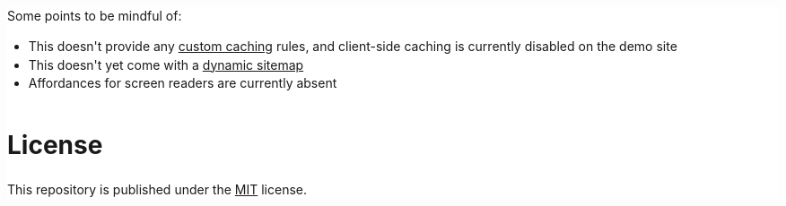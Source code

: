 Some points to be mindful of:

- This doesn't provide any [custom caching][hydrogen-framework-cache] rules, and client-side caching is currently disabled on the demo site
- This doesn't yet come with a [dynamic sitemap][hydrogen-framework-sitemap]
- Affordances for screen readers are currently absent

# License

This repository is published under the [MIT](LICENSE) license.

[hydrogen-sanity-demo]: https://hydrogen-sanity-demo.com
[hydrogen-github]: https://github.com/Shopify/hydrogen
[hydrogen-framework]: https://shopify.dev/api/hydrogen/framework
[hydrogen-framework-cache]: https://shopify.dev/api/hydrogen/framework/cache
[hydrogen-framework-deployment]: https://shopify.dev/custom-storefronts/hydrogen/deployment
[hydrogen-framework-sitemap]: https://shopify.dev/api/hydrogen/framework/pages#create-a-custom-sitemap
[hydrogen-product-components]: https://shopify.dev/api/hydrogen/components/product-variant
[hydrogen-product-provider]: https://shopify.dev/api/hydrogen/components/product-variant/productprovider
[hydrogen-product-provider-fragment]: https://shopify.dev/api/hydrogen/components/product-variant/productprovider#graphql-fragment
[hydrogen-use-shop-query]: https://shopify.dev/api/hydrogen/hooks/global/useshopquery
[sanity-connect]: https://www.sanity.io/docs/sanity-connect-for-shopify
[sanity-http-api]: https://www.sanity.io/docs/http-api
[sanity-hydrogen-plugin]: https://github.com/sanity-io/hydrogen-plugin-sanity
[sanity-js-client]: https://www.sanity.io/docs/js-client
[sanity-portable-text]: https://www.sanity.io/guides/introduction-to-portable-text
[sanity-shopify-studio]: https://github.com/sanity-io/sanity-shopify-studio
[sanity-structured-content-patterns]: https://www.sanity.io/guides/structured-content-patterns-for-e-commerce
[shopify-storefront-api]: https://shopify.dev/api/storefront
